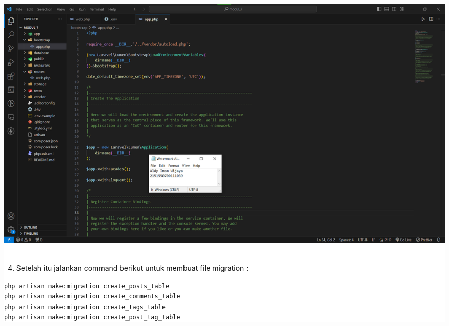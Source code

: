 ![](../Screenshot_7/3.png) <br><br>

4. Setelah itu jalankan command berikut untuk membuat file migration :
```
php artisan make:migration create_posts_table
php artisan make:migration create_comments_table
php artisan make:migration create_tags_table
php artisan make:migration create_post_tag_table
```
